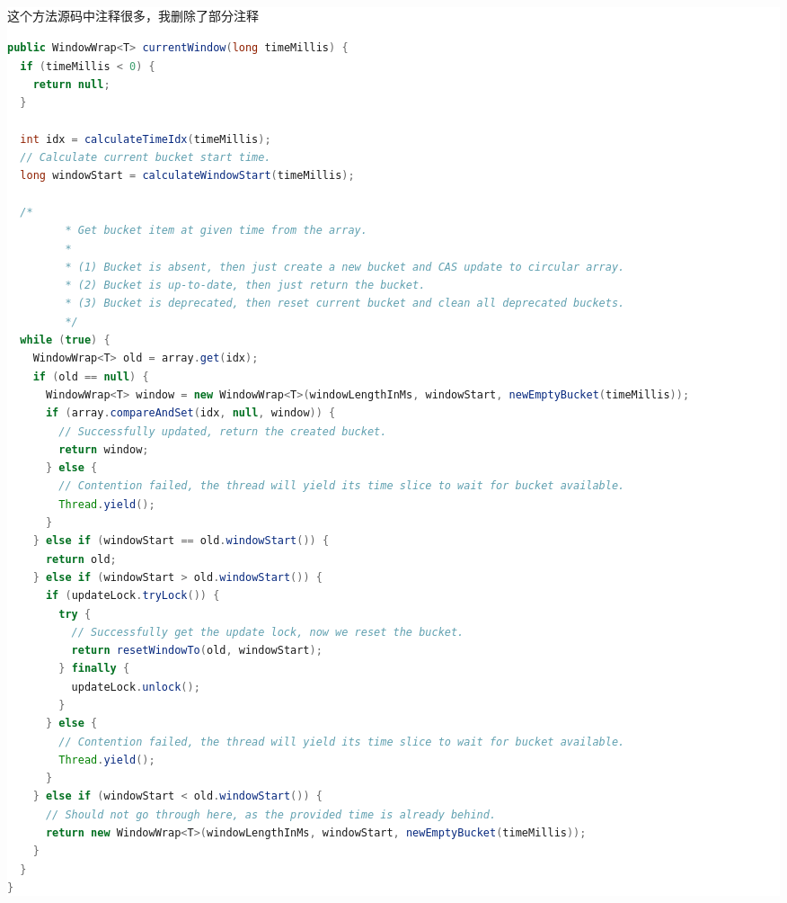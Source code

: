 这个方法源码中注释很多，我删除了部分注释

```java
public WindowWrap<T> currentWindow(long timeMillis) {
  if (timeMillis < 0) {
    return null;
  }

  int idx = calculateTimeIdx(timeMillis);
  // Calculate current bucket start time.
  long windowStart = calculateWindowStart(timeMillis);

  /*
         * Get bucket item at given time from the array.
         *
         * (1) Bucket is absent, then just create a new bucket and CAS update to circular array.
         * (2) Bucket is up-to-date, then just return the bucket.
         * (3) Bucket is deprecated, then reset current bucket and clean all deprecated buckets.
         */
  while (true) {
    WindowWrap<T> old = array.get(idx);
    if (old == null) {
      WindowWrap<T> window = new WindowWrap<T>(windowLengthInMs, windowStart, newEmptyBucket(timeMillis));
      if (array.compareAndSet(idx, null, window)) {
        // Successfully updated, return the created bucket.
        return window;
      } else {
        // Contention failed, the thread will yield its time slice to wait for bucket available.
        Thread.yield();
      }
    } else if (windowStart == old.windowStart()) {
      return old;
    } else if (windowStart > old.windowStart()) {
      if (updateLock.tryLock()) {
        try {
          // Successfully get the update lock, now we reset the bucket.
          return resetWindowTo(old, windowStart);
        } finally {
          updateLock.unlock();
        }
      } else {
        // Contention failed, the thread will yield its time slice to wait for bucket available.
        Thread.yield();
      }
    } else if (windowStart < old.windowStart()) {
      // Should not go through here, as the provided time is already behind.
      return new WindowWrap<T>(windowLengthInMs, windowStart, newEmptyBucket(timeMillis));
    }
  }
}
```
